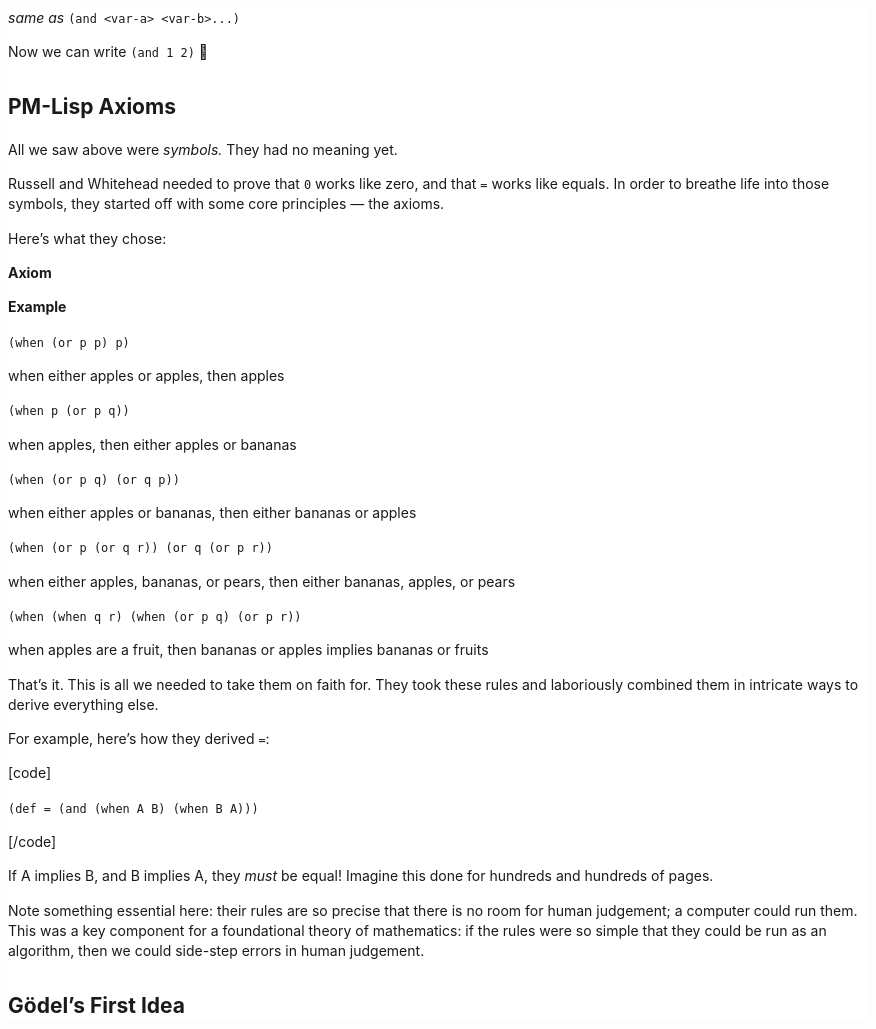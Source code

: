  _same as_ `(and <var-a> <var-b>...)`  
  
Now we can write `(and 1 2)` 🙂

## PM-Lisp Axioms

All we saw above were _symbols._ They had no meaning yet.

Russell and Whitehead needed to prove that `0` works like zero, and that `=`
works like equals. In order to breathe life into those symbols, they started
off with some core principles — the axioms.

Here’s what they chose:

**Axiom**

 **Example**  
  
`(when (or p p) p)`

when either apples or apples, then apples  
  
`(when p (or p q))`

when apples, then either apples or bananas  
  
`(when (or p q) (or q p))`

when either apples or bananas, then either bananas or apples  
  
`(when (or p (or q r)) (or q (or p r))`

when either apples, bananas, or pears, then either bananas, apples, or pears  
  
`(when (when q r) (when (or p q) (or p r))`

when apples are a fruit, then bananas or apples implies bananas or fruits  
  
That’s it. This is all we needed to take them on faith for. They took these
rules and laboriously combined them in intricate ways to derive everything
else.

For example, here’s how they derived `=`:

[code]

    (def = (and (when A B) (when B A)))
[/code]

If A implies B, and B implies A, they _must_ be equal! Imagine this done for
hundreds and hundreds of pages.

Note something essential here: their rules are so precise that there is no
room for human judgement; a computer could run them. This was a key component
for a foundational theory of mathematics: if the rules were so simple that
they could be run as an algorithm, then we could side-step errors in human
judgement.

## Gödel’s First Idea
